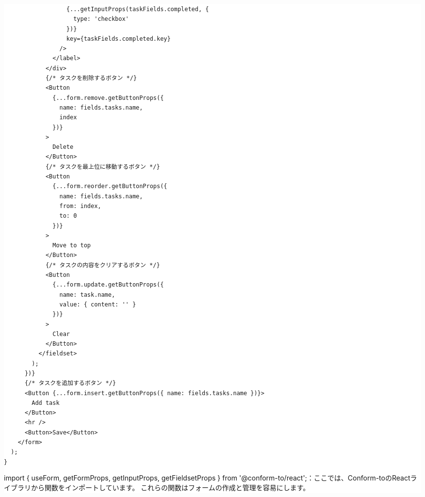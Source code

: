 ```src\app\todos\form.tsx
                  {...getInputProps(taskFields.completed, {
                    type: 'checkbox'
                  })}
                  key={taskFields.completed.key}
                />
              </label>
            </div>
            {/* タスクを削除するボタン */}
            <Button
              {...form.remove.getButtonProps({
                name: fields.tasks.name,
                index
              })}
            >
              Delete
            </Button>
            {/* タスクを最上位に移動するボタン */}
            <Button
              {...form.reorder.getButtonProps({
                name: fields.tasks.name,
                from: index,
                to: 0
              })}
            >
              Move to top
            </Button>
            {/* タスクの内容をクリアするボタン */}
            <Button
              {...form.update.getButtonProps({
                name: task.name,
                value: { content: '' }
              })}
            >
              Clear
            </Button>
          </fieldset>
        );
      })}
      {/* タスクを追加するボタン */}
      <Button {...form.insert.getButtonProps({ name: fields.tasks.name })}>
        Add task
      </Button>
      <hr />
      <Button>Save</Button>
    </form>
  );
}

```

import {
  useForm,
  getFormProps,
  getInputProps,
  getFieldsetProps
} from '@conform-to/react';：ここでは、Conform-toのReactライブラリから関数をインポートしています。
これらの関数はフォームの作成と管理を容易にします。
